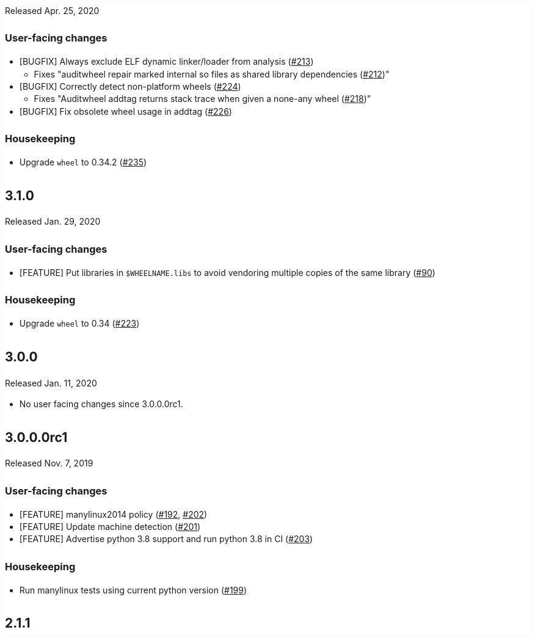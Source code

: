 Released Apr. 25, 2020

### User-facing changes
- [BUGFIX] Always exclude ELF dynamic linker/loader from analysis ([#213](https://github.com/pypa/auditwheel/pull/213))
  - Fixes "auditwheel repair marked internal so files as shared library dependencies ([#212](https://github.com/pypa/auditwheel/issues/212))"
- [BUGFIX] Correctly detect non-platform wheels ([#224](https://github.com/pypa/auditwheel/pull/224))
  - Fixes "Auditwheel addtag returns stack trace when given a none-any wheel ([#218](https://github.com/pypa/auditwheel/issues/218))"
- [BUGFIX] Fix obsolete wheel usage in addtag ([#226](https://github.com/pypa/auditwheel/pull/226))

### Housekeeping
- Upgrade `wheel` to 0.34.2 ([#235](https://github.com/pypa/auditwheel/pull/235))

## 3.1.0

Released Jan. 29, 2020

### User-facing changes
- [FEATURE] Put libraries in `$WHEELNAME.libs` to avoid vendoring multiple copies 
  of the same library ([#90](https://github.com/pypa/auditwheel/pull/90))

### Housekeeping
- Upgrade `wheel` to 0.34  ([#223](https://github.com/pypa/auditwheel/pull/223))

## 3.0.0

Released Jan. 11, 2020

- No user facing changes since 3.0.0.0rc1.

## 3.0.0.0rc1

Released Nov. 7, 2019

### User-facing changes
- [FEATURE] manylinux2014 policy ([#192](https://github.com/pypa/auditwheel/pull/192), [#202](https://github.com/pypa/auditwheel/pull/202))
- [FEATURE] Update machine detection ([#201](https://github.com/pypa/auditwheel/pull/201))
- [FEATURE] Advertise python 3.8 support and run python 3.8 in CI ([#203](https://github.com/pypa/auditwheel/pull/203))

### Housekeeping
- Run manylinux tests using current python version ([#199](https://github.com/pypa/auditwheel/pull/199))

## 2.1.1
